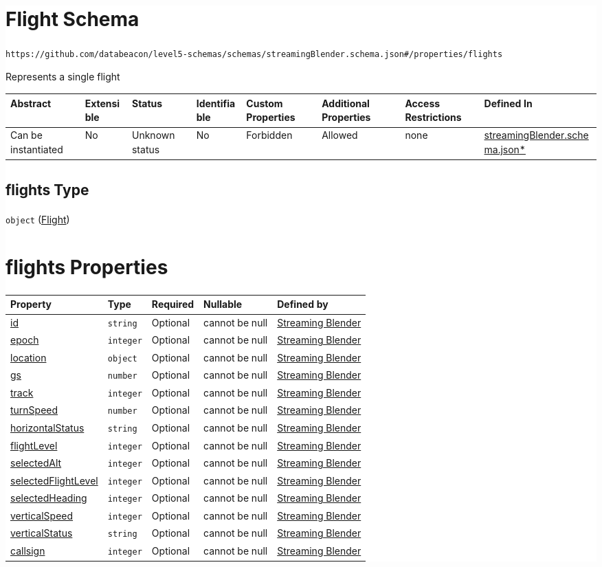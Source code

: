 # Flight Schema

```txt
https://github.com/databeacon/level5-schemas/schemas/streamingBlender.schema.json#/properties/flights
```

Represents a single flight

| Abstract            | Extensible | Status         | Identifiable | Custom Properties | Additional Properties | Access Restrictions | Defined In                                                                                      |
| :------------------ | :--------- | :------------- | :----------- | :---------------- | :-------------------- | :------------------ | :---------------------------------------------------------------------------------------------- |
| Can be instantiated | No         | Unknown status | No           | Forbidden         | Allowed               | none                | [streamingBlender.schema.json\*](../../out/streamingBlender.schema.json "open original schema") |

## flights Type

`object` ([Flight](streamingblender-properties-flight.md))

# flights Properties

| Property                                    | Type      | Required | Nullable       | Defined by                                                                                                                                                                                                                       |
| :------------------------------------------ | :-------- | :------- | :------------- | :------------------------------------------------------------------------------------------------------------------------------------------------------------------------------------------------------------------------------- |
| [id](#id)                                   | `string`  | Optional | cannot be null | [Streaming Blender](streamingblender-properties-flight-properties-id.md "https://github.com/databeacon/level5-schemas/schemas/streamingBlender.schema.json#/properties/flights/properties/id")                                   |
| [epoch](#epoch)                             | `integer` | Optional | cannot be null | [Streaming Blender](streamingblender-properties-flight-properties-epoch.md "https://github.com/databeacon/level5-schemas/schemas/streamingBlender.schema.json#/properties/flights/properties/epoch")                             |
| [location](#location)                       | `object`  | Optional | cannot be null | [Streaming Blender](streamingblender-properties-flight-properties-location.md "https://github.com/databeacon/level5-schemas/schemas/streamingBlender.schema.json#/properties/flights/properties/location")                       |
| [gs](#gs)                                   | `number`  | Optional | cannot be null | [Streaming Blender](streamingblender-properties-flight-properties-gs.md "https://github.com/databeacon/level5-schemas/schemas/streamingBlender.schema.json#/properties/flights/properties/gs")                                   |
| [track](#track)                             | `integer` | Optional | cannot be null | [Streaming Blender](streamingblender-properties-flight-properties-track.md "https://github.com/databeacon/level5-schemas/schemas/streamingBlender.schema.json#/properties/flights/properties/track")                             |
| [turnSpeed](#turnspeed)                     | `number`  | Optional | cannot be null | [Streaming Blender](streamingblender-properties-flight-properties-turnspeed.md "https://github.com/databeacon/level5-schemas/schemas/streamingBlender.schema.json#/properties/flights/properties/turnSpeed")                     |
| [horizontalStatus](#horizontalstatus)       | `string`  | Optional | cannot be null | [Streaming Blender](streamingblender-properties-flight-properties-horizontalstatus.md "https://github.com/databeacon/level5-schemas/schemas/streamingBlender.schema.json#/properties/flights/properties/horizontalStatus")       |
| [flightLevel](#flightlevel)                 | `integer` | Optional | cannot be null | [Streaming Blender](streamingblender-properties-flight-properties-flightlevel.md "https://github.com/databeacon/level5-schemas/schemas/streamingBlender.schema.json#/properties/flights/properties/flightLevel")                 |
| [selectedAlt](#selectedalt)                 | `integer` | Optional | cannot be null | [Streaming Blender](streamingblender-properties-flight-properties-selectedalt.md "https://github.com/databeacon/level5-schemas/schemas/streamingBlender.schema.json#/properties/flights/properties/selectedAlt")                 |
| [selectedFlightLevel](#selectedflightlevel) | `integer` | Optional | cannot be null | [Streaming Blender](streamingblender-properties-flight-properties-selectedflightlevel.md "https://github.com/databeacon/level5-schemas/schemas/streamingBlender.schema.json#/properties/flights/properties/selectedFlightLevel") |
| [selectedHeading](#selectedheading)         | `integer` | Optional | cannot be null | [Streaming Blender](streamingblender-properties-flight-properties-selectedheading.md "https://github.com/databeacon/level5-schemas/schemas/streamingBlender.schema.json#/properties/flights/properties/selectedHeading")         |
| [verticalSpeed](#verticalspeed)             | `integer` | Optional | cannot be null | [Streaming Blender](streamingblender-properties-flight-properties-verticalspeed.md "https://github.com/databeacon/level5-schemas/schemas/streamingBlender.schema.json#/properties/flights/properties/verticalSpeed")             |
| [verticalStatus](#verticalstatus)           | `string`  | Optional | cannot be null | [Streaming Blender](streamingblender-properties-flight-properties-verticalstatus.md "https://github.com/databeacon/level5-schemas/schemas/streamingBlender.schema.json#/properties/flights/properties/verticalStatus")           |
| [callsign](#callsign)                       | `integer` | Optional | cannot be null | [Streaming Blender](streamingblender-properties-flight-properties-callsign.md "https://github.com/databeacon/level5-schemas/schemas/streamingBlender.schema.json#/properties/flights/properties/callsign")                       |